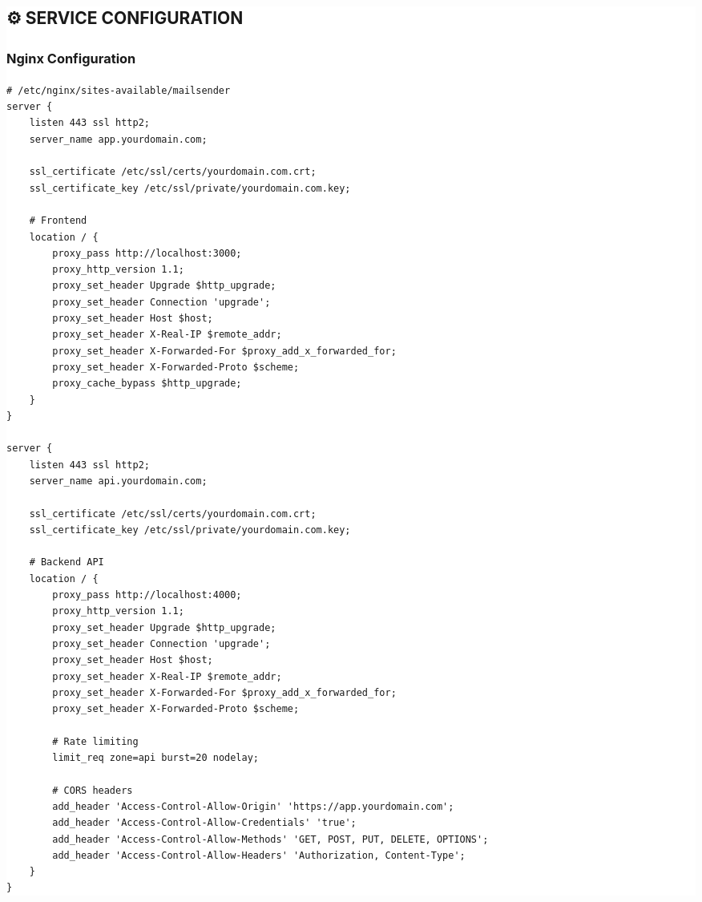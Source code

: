 ## ⚙️ SERVICE CONFIGURATION

### Nginx Configuration

```nginx
# /etc/nginx/sites-available/mailsender
server {
    listen 443 ssl http2;
    server_name app.yourdomain.com;
    
    ssl_certificate /etc/ssl/certs/yourdomain.com.crt;
    ssl_certificate_key /etc/ssl/private/yourdomain.com.key;
    
    # Frontend
    location / {
        proxy_pass http://localhost:3000;
        proxy_http_version 1.1;
        proxy_set_header Upgrade $http_upgrade;
        proxy_set_header Connection 'upgrade';
        proxy_set_header Host $host;
        proxy_set_header X-Real-IP $remote_addr;
        proxy_set_header X-Forwarded-For $proxy_add_x_forwarded_for;
        proxy_set_header X-Forwarded-Proto $scheme;
        proxy_cache_bypass $http_upgrade;
    }
}

server {
    listen 443 ssl http2;
    server_name api.yourdomain.com;
    
    ssl_certificate /etc/ssl/certs/yourdomain.com.crt;
    ssl_certificate_key /etc/ssl/private/yourdomain.com.key;
    
    # Backend API
    location / {
        proxy_pass http://localhost:4000;
        proxy_http_version 1.1;
        proxy_set_header Upgrade $http_upgrade;
        proxy_set_header Connection 'upgrade';
        proxy_set_header Host $host;
        proxy_set_header X-Real-IP $remote_addr;
        proxy_set_header X-Forwarded-For $proxy_add_x_forwarded_for;
        proxy_set_header X-Forwarded-Proto $scheme;
        
        # Rate limiting
        limit_req zone=api burst=20 nodelay;
        
        # CORS headers
        add_header 'Access-Control-Allow-Origin' 'https://app.yourdomain.com';
        add_header 'Access-Control-Allow-Credentials' 'true';
        add_header 'Access-Control-Allow-Methods' 'GET, POST, PUT, DELETE, OPTIONS';
        add_header 'Access-Control-Allow-Headers' 'Authorization, Content-Type';
    }
}
```
